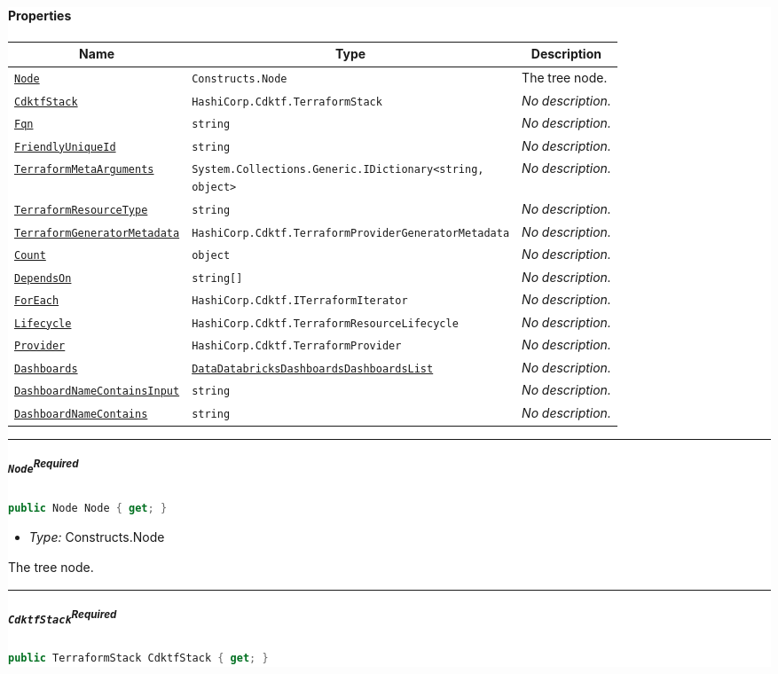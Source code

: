 
#### Properties <a name="Properties" id="Properties"></a>

| **Name** | **Type** | **Description** |
| --- | --- | --- |
| <code><a href="#@cdktf/provider-databricks.dataDatabricksDashboards.DataDatabricksDashboards.property.node">Node</a></code> | <code>Constructs.Node</code> | The tree node. |
| <code><a href="#@cdktf/provider-databricks.dataDatabricksDashboards.DataDatabricksDashboards.property.cdktfStack">CdktfStack</a></code> | <code>HashiCorp.Cdktf.TerraformStack</code> | *No description.* |
| <code><a href="#@cdktf/provider-databricks.dataDatabricksDashboards.DataDatabricksDashboards.property.fqn">Fqn</a></code> | <code>string</code> | *No description.* |
| <code><a href="#@cdktf/provider-databricks.dataDatabricksDashboards.DataDatabricksDashboards.property.friendlyUniqueId">FriendlyUniqueId</a></code> | <code>string</code> | *No description.* |
| <code><a href="#@cdktf/provider-databricks.dataDatabricksDashboards.DataDatabricksDashboards.property.terraformMetaArguments">TerraformMetaArguments</a></code> | <code>System.Collections.Generic.IDictionary<string, object></code> | *No description.* |
| <code><a href="#@cdktf/provider-databricks.dataDatabricksDashboards.DataDatabricksDashboards.property.terraformResourceType">TerraformResourceType</a></code> | <code>string</code> | *No description.* |
| <code><a href="#@cdktf/provider-databricks.dataDatabricksDashboards.DataDatabricksDashboards.property.terraformGeneratorMetadata">TerraformGeneratorMetadata</a></code> | <code>HashiCorp.Cdktf.TerraformProviderGeneratorMetadata</code> | *No description.* |
| <code><a href="#@cdktf/provider-databricks.dataDatabricksDashboards.DataDatabricksDashboards.property.count">Count</a></code> | <code>object</code> | *No description.* |
| <code><a href="#@cdktf/provider-databricks.dataDatabricksDashboards.DataDatabricksDashboards.property.dependsOn">DependsOn</a></code> | <code>string[]</code> | *No description.* |
| <code><a href="#@cdktf/provider-databricks.dataDatabricksDashboards.DataDatabricksDashboards.property.forEach">ForEach</a></code> | <code>HashiCorp.Cdktf.ITerraformIterator</code> | *No description.* |
| <code><a href="#@cdktf/provider-databricks.dataDatabricksDashboards.DataDatabricksDashboards.property.lifecycle">Lifecycle</a></code> | <code>HashiCorp.Cdktf.TerraformResourceLifecycle</code> | *No description.* |
| <code><a href="#@cdktf/provider-databricks.dataDatabricksDashboards.DataDatabricksDashboards.property.provider">Provider</a></code> | <code>HashiCorp.Cdktf.TerraformProvider</code> | *No description.* |
| <code><a href="#@cdktf/provider-databricks.dataDatabricksDashboards.DataDatabricksDashboards.property.dashboards">Dashboards</a></code> | <code><a href="#@cdktf/provider-databricks.dataDatabricksDashboards.DataDatabricksDashboardsDashboardsList">DataDatabricksDashboardsDashboardsList</a></code> | *No description.* |
| <code><a href="#@cdktf/provider-databricks.dataDatabricksDashboards.DataDatabricksDashboards.property.dashboardNameContainsInput">DashboardNameContainsInput</a></code> | <code>string</code> | *No description.* |
| <code><a href="#@cdktf/provider-databricks.dataDatabricksDashboards.DataDatabricksDashboards.property.dashboardNameContains">DashboardNameContains</a></code> | <code>string</code> | *No description.* |

---

##### `Node`<sup>Required</sup> <a name="Node" id="@cdktf/provider-databricks.dataDatabricksDashboards.DataDatabricksDashboards.property.node"></a>

```csharp
public Node Node { get; }
```

- *Type:* Constructs.Node

The tree node.

---

##### `CdktfStack`<sup>Required</sup> <a name="CdktfStack" id="@cdktf/provider-databricks.dataDatabricksDashboards.DataDatabricksDashboards.property.cdktfStack"></a>

```csharp
public TerraformStack CdktfStack { get; }
```
